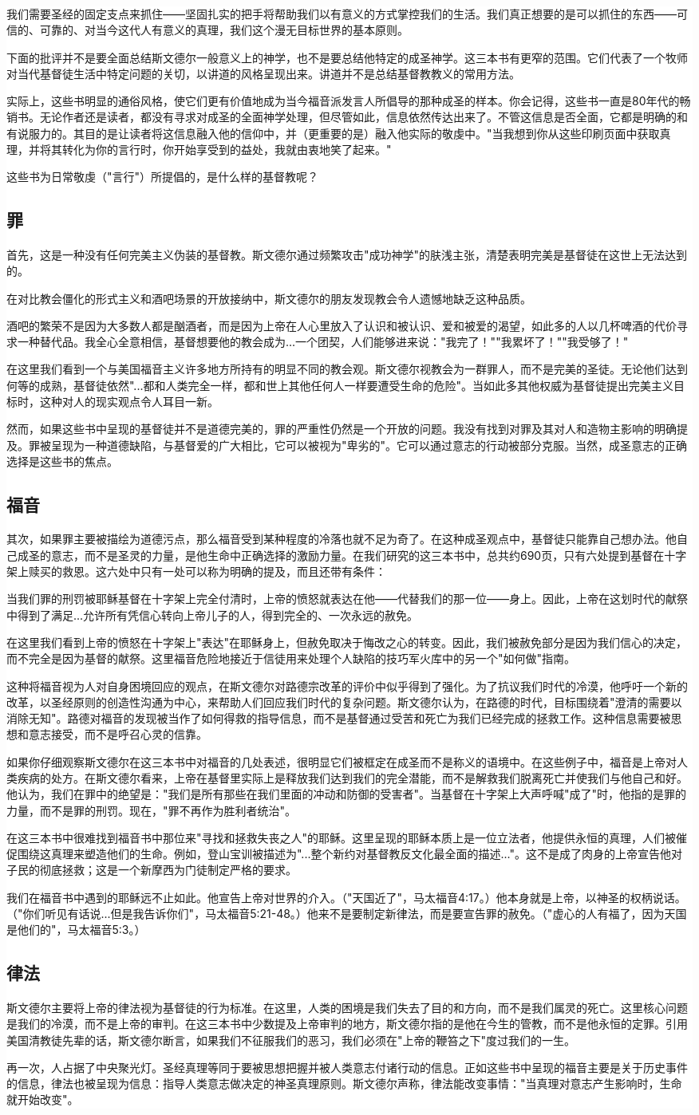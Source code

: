 我们需要圣经的固定支点来抓住——坚固扎实的把手将帮助我们以有意义的方式掌控我们的生活。我们真正想要的是可以抓住的东西——可信的、可靠的、对当今这代人有意义的真理，我们这个漫无目标世界的基本原则。

下面的批评并不是要全面总结斯文德尔一般意义上的神学，也不是要总结他特定的成圣神学。这三本书有更窄的范围。它们代表了一个牧师对当代基督徒生活中特定问题的关切，以讲道的风格呈现出来。讲道并不是总结基督教教义的常用方法。

实际上，这些书明显的通俗风格，使它们更有价值地成为当今福音派发言人所倡导的那种成圣的样本。你会记得，这些书一直是80年代的畅销书。无论作者还是读者，都没有寻求对成圣的全面神学处理，但尽管如此，信息依然传达出来了。不管这信息是否全面，它都是明确的和有说服力的。其目的是让读者将这信息融入他的信仰中，并（更重要的是）融入他实际的敬虔中。"当我想到你从这些印刷页面中获取真理，并将其转化为你的言行时，你开始享受到的益处，我就由衷地笑了起来。"

这些书为日常敬虔（"言行"）所提倡的，是什么样的基督教呢？

## 罪

首先，这是一种没有任何完美主义伪装的基督教。斯文德尔通过频繁攻击"成功神学"的肤浅主张，清楚表明完美是基督徒在这世上无法达到的。

在对比教会僵化的形式主义和酒吧场景的开放接纳中，斯文德尔的朋友发现教会令人遗憾地缺乏这种品质。

酒吧的繁荣不是因为大多数人都是酗酒者，而是因为上帝在人心里放入了认识和被认识、爱和被爱的渴望，如此多的人以几杯啤酒的代价寻求一种替代品。我全心全意相信，基督想要他的教会成为...一个团契，人们能够进来说："我完了！""我累坏了！""我受够了！"

在这里我们看到一个与美国福音主义许多地方所持有的明显不同的教会观。斯文德尔视教会为一群罪人，而不是完美的圣徒。无论他们达到何等的成熟，基督徒依然"...都和人类完全一样，都和世上其他任何人一样要遭受生命的危险"。当如此多其他权威为基督徒提出完美主义目标时，这种对人的现实观点令人耳目一新。

然而，如果这些书中呈现的基督徒并不是道德完美的，罪的严重性仍然是一个开放的问题。我没有找到对罪及其对人和造物主影响的明确提及。罪被呈现为一种道德缺陷，与基督爱的广大相比，它可以被视为"卑劣的"。它可以通过意志的行动被部分克服。当然，成圣意志的正确选择是这些书的焦点。

## 福音

其次，如果罪主要被描绘为道德污点，那么福音受到某种程度的冷落也就不足为奇了。在这种成圣观点中，基督徒只能靠自己想办法。他自己成圣的意志，而不是圣灵的力量，是他生命中正确选择的激励力量。在我们研究的这三本书中，总共约690页，只有六处提到基督在十字架上赎买的救恩。这六处中只有一处可以称为明确的提及，而且还带有条件：

当我们罪的刑罚被耶稣基督在十字架上完全付清时，上帝的愤怒就表达在他——代替我们的那一位——身上。因此，上帝在这划时代的献祭中得到了满足...允许所有凭信心转向上帝儿子的人，得到完全的、一次永远的赦免。

在这里我们看到上帝的愤怒在十字架上"表达"在耶稣身上，但赦免取决于悔改之心的转变。因此，我们被赦免部分是因为我们信心的决定，而不完全是因为基督的献祭。这里福音危险地接近于信徒用来处理个人缺陷的技巧军火库中的另一个"如何做"指南。

这种将福音视为人对自身困境回应的观点，在斯文德尔对路德宗改革的评价中似乎得到了强化。为了抗议我们时代的冷漠，他呼吁一个新的改革，以圣经原则的创造性沟通为中心，来帮助人们回应我们时代的复杂问题。斯文德尔认为，在路德的时代，目标围绕着"澄清的需要以消除无知"。路德对福音的发现被当作了如何得救的指导信息，而不是基督通过受苦和死亡为我们已经完成的拯救工作。这种信息需要被思想和意志接受，而不是呼召心灵的信靠。

如果你仔细观察斯文德尔在这三本书中对福音的几处表述，很明显它们被框定在成圣而不是称义的语境中。在这些例子中，福音是上帝对人类疾病的处方。在斯文德尔看来，上帝在基督里实际上是释放我们达到我们的完全潜能，而不是解救我们脱离死亡并使我们与他自己和好。他认为，我们在罪中的绝望是："我们是所有那些在我们里面的冲动和防御的受害者"。当基督在十字架上大声呼喊"成了"时，他指的是罪的力量，而不是罪的刑罚。现在，"罪不再作为胜利者统治"。

在这三本书中很难找到福音书中那位来"寻找和拯救失丧之人"的耶稣。这里呈现的耶稣本质上是一位立法者，他提供永恒的真理，人们被催促围绕这真理来塑造他们的生命。例如，登山宝训被描述为"...整个新约对基督教反文化最全面的描述..."。这不是成了肉身的上帝宣告他对子民的彻底拯救；这是一个新摩西为门徒制定严格的要求。

我们在福音书中遇到的耶稣远不止如此。他宣告上帝对世界的介入。（"天国近了"，马太福音4:17。）他本身就是上帝，以神圣的权柄说话。（"你们听见有话说...但是我告诉你们"，马太福音5:21-48。）他来不是要制定新律法，而是要宣告罪的赦免。（"虚心的人有福了，因为天国是他们的"，马太福音5:3。）

## 律法

斯文德尔主要将上帝的律法视为基督徒的行为标准。在这里，人类的困境是我们失去了目的和方向，而不是我们属灵的死亡。这里核心问题是我们的冷漠，而不是上帝的审判。在这三本书中少数提及上帝审判的地方，斯文德尔指的是他在今生的管教，而不是他永恒的定罪。引用美国清教徒先辈的话，斯文德尔断言，如果我们不征服我们的恶习，我们必须在"上帝的鞭笞之下"度过我们的一生。

再一次，人占据了中央聚光灯。圣经真理等同于要被思想把握并被人类意志付诸行动的信息。正如这些书中呈现的福音主要是关于历史事件的信息，律法也被呈现为信息：指导人类意志做决定的神圣真理原则。斯文德尔声称，律法能改变事情："当真理对意志产生影响时，生命就开始改变"。
